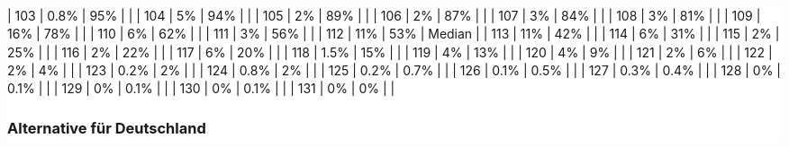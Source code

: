 | 103 | 0.8% | 95% |  |
| 104 | 5% | 94% |  |
| 105 | 2% | 89% |  |
| 106 | 2% | 87% |  |
| 107 | 3% | 84% |  |
| 108 | 3% | 81% |  |
| 109 | 16% | 78% |  |
| 110 | 6% | 62% |  |
| 111 | 3% | 56% |  |
| 112 | 11% | 53% | Median |
| 113 | 11% | 42% |  |
| 114 | 6% | 31% |  |
| 115 | 2% | 25% |  |
| 116 | 2% | 22% |  |
| 117 | 6% | 20% |  |
| 118 | 1.5% | 15% |  |
| 119 | 4% | 13% |  |
| 120 | 4% | 9% |  |
| 121 | 2% | 6% |  |
| 122 | 2% | 4% |  |
| 123 | 0.2% | 2% |  |
| 124 | 0.8% | 2% |  |
| 125 | 0.2% | 0.7% |  |
| 126 | 0.1% | 0.5% |  |
| 127 | 0.3% | 0.4% |  |
| 128 | 0% | 0.1% |  |
| 129 | 0% | 0.1% |  |
| 130 | 0% | 0.1% |  |
| 131 | 0% | 0% |  |

### Alternative für Deutschland
